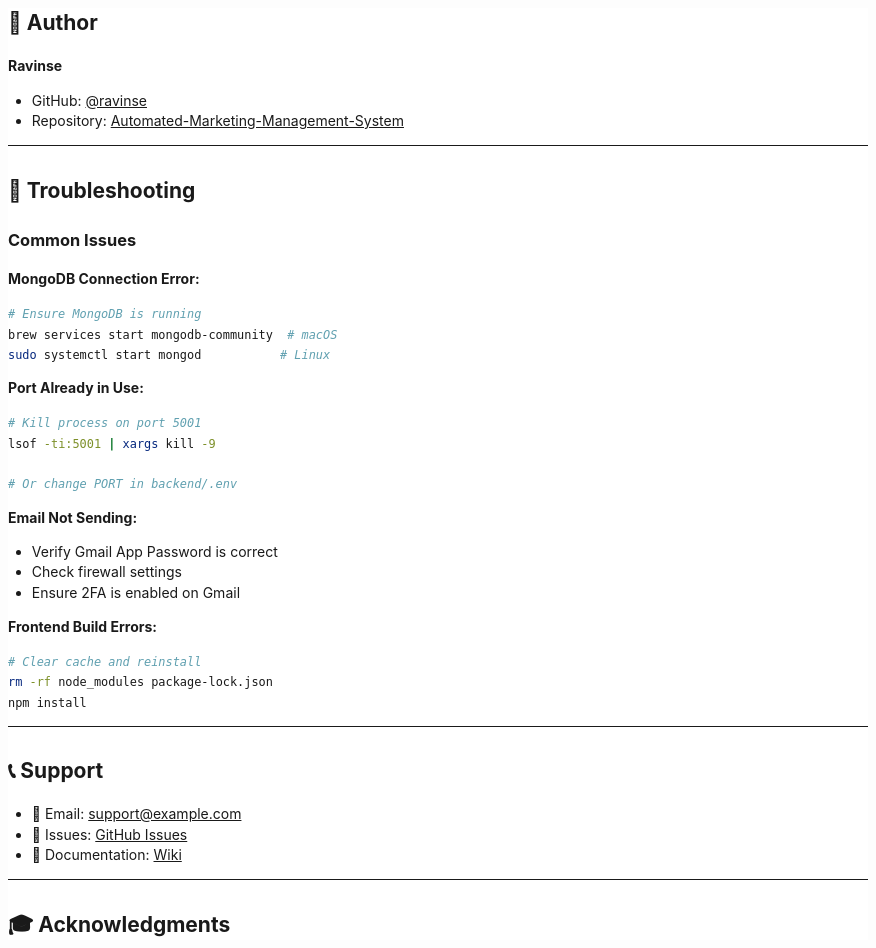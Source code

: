 ## 👥 Author

**Ravinse**
- GitHub: [@ravinse](https://github.com/ravinse)
- Repository: [Automated-Marketing-Management-System](https://github.com/ravinse/Automated-Marketing-Management-System)

---

## 🐛 Troubleshooting

### Common Issues

**MongoDB Connection Error:**
```bash
# Ensure MongoDB is running
brew services start mongodb-community  # macOS
sudo systemctl start mongod           # Linux
```

**Port Already in Use:**
```bash
# Kill process on port 5001
lsof -ti:5001 | xargs kill -9

# Or change PORT in backend/.env
```

**Email Not Sending:**
- Verify Gmail App Password is correct
- Check firewall settings
- Ensure 2FA is enabled on Gmail

**Frontend Build Errors:**
```bash
# Clear cache and reinstall
rm -rf node_modules package-lock.json
npm install
```

---

## 📞 Support

- 📧 Email: support@example.com
- 🐛 Issues: [GitHub Issues](https://github.com/ravinse/Automated-Marketing-Management-System/issues)
- 📖 Documentation: [Wiki](https://github.com/ravinse/Automated-Marketing-Management-System/wiki)

---

## 🎓 Acknowledgments

